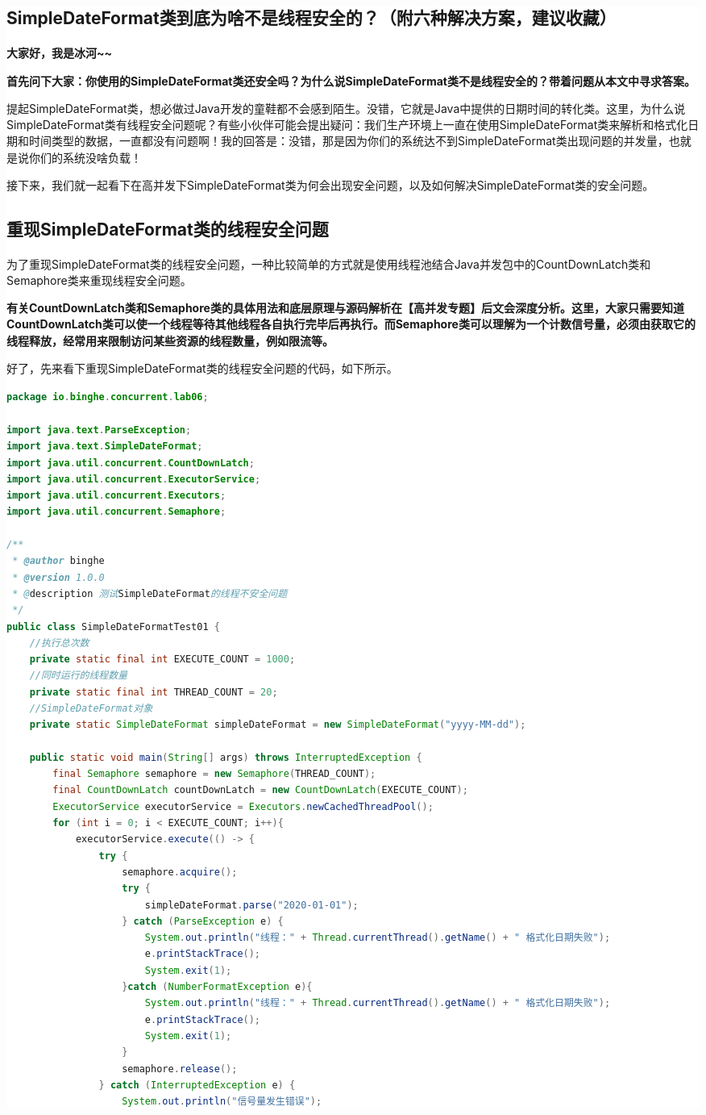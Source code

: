 ## SimpleDateFormat类到底为啥不是线程安全的？（附六种解决方案，建议收藏）

**大家好，我是冰河~~**

**首先问下大家：你使用的SimpleDateFormat类还安全吗？为什么说SimpleDateFormat类不是线程安全的？带着问题从本文中寻求答案。**

提起SimpleDateFormat类，想必做过Java开发的童鞋都不会感到陌生。没错，它就是Java中提供的日期时间的转化类。这里，为什么说SimpleDateFormat类有线程安全问题呢？有些小伙伴可能会提出疑问：我们生产环境上一直在使用SimpleDateFormat类来解析和格式化日期和时间类型的数据，一直都没有问题啊！我的回答是：没错，那是因为你们的系统达不到SimpleDateFormat类出现问题的并发量，也就是说你们的系统没啥负载！

接下来，我们就一起看下在高并发下SimpleDateFormat类为何会出现安全问题，以及如何解决SimpleDateFormat类的安全问题。

## 重现SimpleDateFormat类的线程安全问题 

为了重现SimpleDateFormat类的线程安全问题，一种比较简单的方式就是使用线程池结合Java并发包中的CountDownLatch类和Semaphore类来重现线程安全问题。

**有关CountDownLatch类和Semaphore类的具体用法和底层原理与源码解析在【高并发专题】后文会深度分析。这里，大家只需要知道CountDownLatch类可以使一个线程等待其他线程各自执行完毕后再执行。而Semaphore类可以理解为一个计数信号量，必须由获取它的线程释放，经常用来限制访问某些资源的线程数量，例如限流等。**

好了，先来看下重现SimpleDateFormat类的线程安全问题的代码，如下所示。

```java
package io.binghe.concurrent.lab06;

import java.text.ParseException;
import java.text.SimpleDateFormat;
import java.util.concurrent.CountDownLatch;
import java.util.concurrent.ExecutorService;
import java.util.concurrent.Executors;
import java.util.concurrent.Semaphore;

/**
 * @author binghe
 * @version 1.0.0
 * @description 测试SimpleDateFormat的线程不安全问题
 */
public class SimpleDateFormatTest01 {
    //执行总次数
    private static final int EXECUTE_COUNT = 1000;
    //同时运行的线程数量
    private static final int THREAD_COUNT = 20;
    //SimpleDateFormat对象
    private static SimpleDateFormat simpleDateFormat = new SimpleDateFormat("yyyy-MM-dd");

    public static void main(String[] args) throws InterruptedException {
        final Semaphore semaphore = new Semaphore(THREAD_COUNT);
        final CountDownLatch countDownLatch = new CountDownLatch(EXECUTE_COUNT);
        ExecutorService executorService = Executors.newCachedThreadPool();
        for (int i = 0; i < EXECUTE_COUNT; i++){
            executorService.execute(() -> {
                try {
                    semaphore.acquire();
                    try {
                        simpleDateFormat.parse("2020-01-01");
                    } catch (ParseException e) {
                        System.out.println("线程：" + Thread.currentThread().getName() + " 格式化日期失败");
                        e.printStackTrace();
                        System.exit(1);
                    }catch (NumberFormatException e){
                        System.out.println("线程：" + Thread.currentThread().getName() + " 格式化日期失败");
                        e.printStackTrace();
                        System.exit(1);
                    }
                    semaphore.release();
                } catch (InterruptedException e) {
                    System.out.println("信号量发生错误");
```